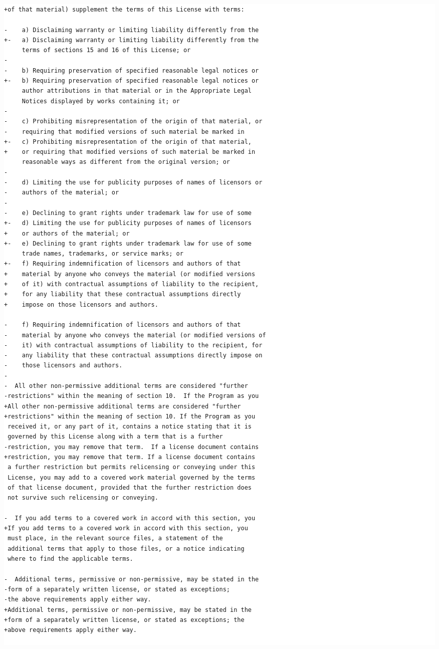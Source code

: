 ```
+of that material) supplement the terms of this License with terms:
 
-    a) Disclaiming warranty or limiting liability differently from the
+-   a) Disclaiming warranty or limiting liability differently from the
     terms of sections 15 and 16 of this License; or
-
-    b) Requiring preservation of specified reasonable legal notices or
+-   b) Requiring preservation of specified reasonable legal notices or
     author attributions in that material or in the Appropriate Legal
     Notices displayed by works containing it; or
-
-    c) Prohibiting misrepresentation of the origin of that material, or
-    requiring that modified versions of such material be marked in
+-   c) Prohibiting misrepresentation of the origin of that material,
+    or requiring that modified versions of such material be marked in
     reasonable ways as different from the original version; or
-
-    d) Limiting the use for publicity purposes of names of licensors or
-    authors of the material; or
-
-    e) Declining to grant rights under trademark law for use of some
+-   d) Limiting the use for publicity purposes of names of licensors
+    or authors of the material; or
+-   e) Declining to grant rights under trademark law for use of some
     trade names, trademarks, or service marks; or
+-   f) Requiring indemnification of licensors and authors of that
+    material by anyone who conveys the material (or modified versions
+    of it) with contractual assumptions of liability to the recipient,
+    for any liability that these contractual assumptions directly
+    impose on those licensors and authors.
 
-    f) Requiring indemnification of licensors and authors of that
-    material by anyone who conveys the material (or modified versions of
-    it) with contractual assumptions of liability to the recipient, for
-    any liability that these contractual assumptions directly impose on
-    those licensors and authors.
-
-  All other non-permissive additional terms are considered "further
-restrictions" within the meaning of section 10.  If the Program as you
+All other non-permissive additional terms are considered "further
+restrictions" within the meaning of section 10. If the Program as you
 received it, or any part of it, contains a notice stating that it is
 governed by this License along with a term that is a further
-restriction, you may remove that term.  If a license document contains
+restriction, you may remove that term. If a license document contains
 a further restriction but permits relicensing or conveying under this
 License, you may add to a covered work material governed by the terms
 of that license document, provided that the further restriction does
 not survive such relicensing or conveying.
 
-  If you add terms to a covered work in accord with this section, you
+If you add terms to a covered work in accord with this section, you
 must place, in the relevant source files, a statement of the
 additional terms that apply to those files, or a notice indicating
 where to find the applicable terms.
 
-  Additional terms, permissive or non-permissive, may be stated in the
-form of a separately written license, or stated as exceptions;
-the above requirements apply either way.
+Additional terms, permissive or non-permissive, may be stated in the
+form of a separately written license, or stated as exceptions; the
+above requirements apply either way.
 
```